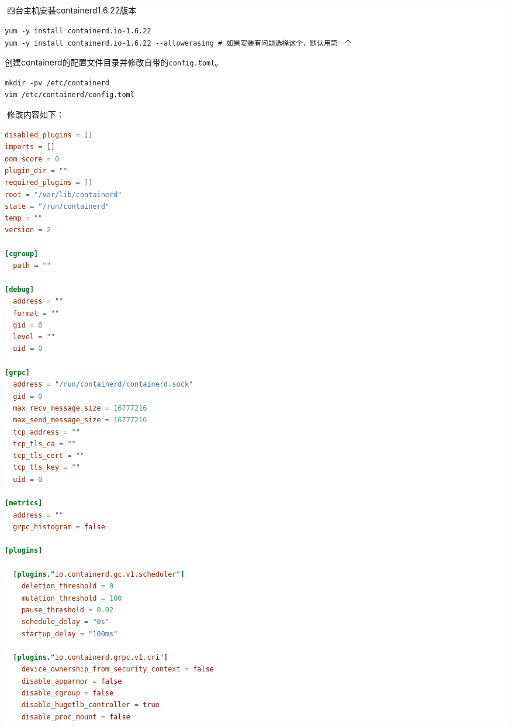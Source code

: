 ​	四台主机安装containerd1.6.22版本

```shell
yum -y install containerd.io-1.6.22
yum -y install containerd.io-1.6.22 --allowerasing # 如果安装有问题选择这个，默认用第一个
```

​	创建containerd的配置文件目录并修改自带的`config.toml`。

```shell
mkdir -pv /etc/containerd
vim /etc/containerd/config.toml
```

​	修改内容如下：

```toml
disabled_plugins = []
imports = []
oom_score = 0
plugin_dir = ""
required_plugins = []
root = "/var/lib/containerd"
state = "/run/containerd"
temp = ""
version = 2

[cgroup]
  path = ""

[debug]
  address = ""
  format = ""
  gid = 0
  level = ""
  uid = 0

[grpc]
  address = "/run/containerd/containerd.sock"
  gid = 0
  max_recv_message_size = 16777216
  max_send_message_size = 16777216
  tcp_address = ""
  tcp_tls_ca = ""
  tcp_tls_cert = ""
  tcp_tls_key = ""
  uid = 0

[metrics]
  address = ""
  grpc_histogram = false

[plugins]

  [plugins."io.containerd.gc.v1.scheduler"]
    deletion_threshold = 0
    mutation_threshold = 100
    pause_threshold = 0.02
    schedule_delay = "0s"
    startup_delay = "100ms"

  [plugins."io.containerd.grpc.v1.cri"]
    device_ownership_from_security_context = false
    disable_apparmor = false
    disable_cgroup = false
    disable_hugetlb_controller = true
    disable_proc_mount = false
```